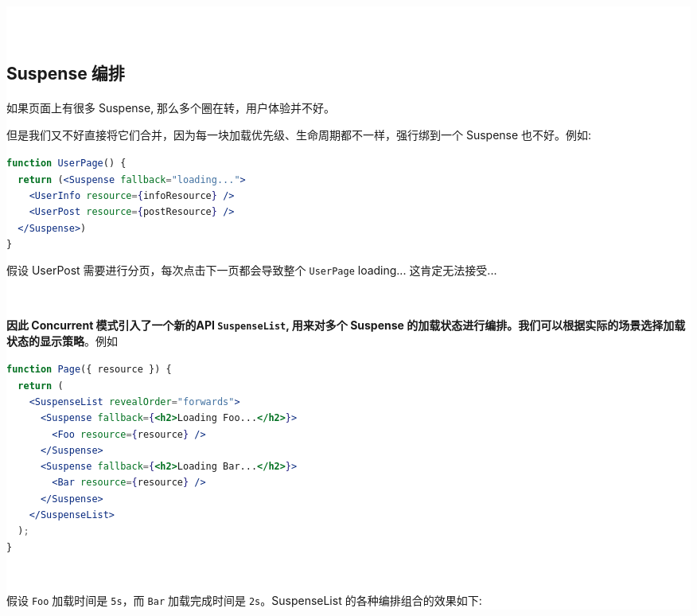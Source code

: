 <br>
<br>

## Suspense 编排

如果页面上有很多 Suspense, 那么多个圈在转，用户体验并不好。

但是我们又不好直接将它们合并，因为每一块加载优先级、生命周期都不一样，强行绑到一个 Suspense 也不好。例如:

```jsx
function UserPage() {
  return (<Suspense fallback="loading...">
    <UserInfo resource={infoResource} />
    <UserPost resource={postResource} />
  </Suspense>)
}
```

假设 UserPost 需要进行分页，每次点击下一页都会导致整个 `UserPage` loading... 这肯定无法接受...

<br>

**因此 Concurrent 模式引入了一个新的API `SuspenseList`, 用来对多个 Suspense 的加载状态进行编排。我们可以根据实际的场景选择加载状态的显示策略**。例如

```jsx
function Page({ resource }) {
  return (
    <SuspenseList revealOrder="forwards">
      <Suspense fallback={<h2>Loading Foo...</h2>}>
        <Foo resource={resource} />
      </Suspense>
      <Suspense fallback={<h2>Loading Bar...</h2>}>
        <Bar resource={resource} />
      </Suspense>
    </SuspenseList>
  );
}
```

<br>

假设 `Foo` 加载时间是 `5s`，而 `Bar` 加载完成时间是 `2s`。SuspenseList 的各种编排组合的效果如下:
